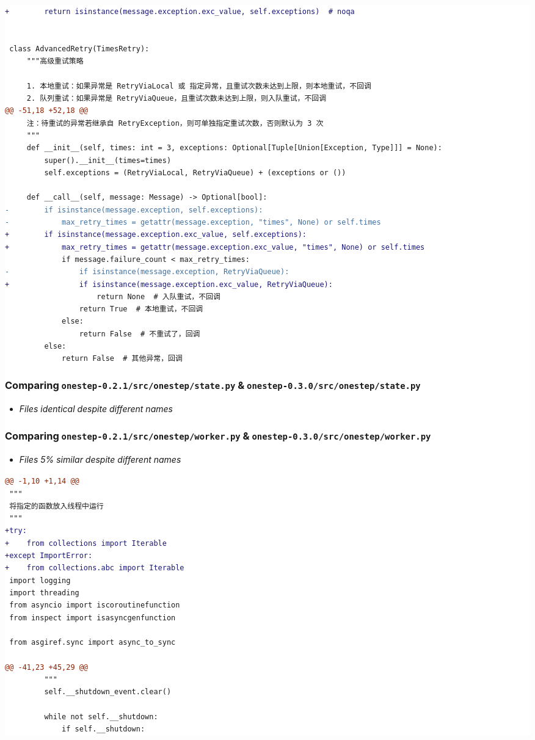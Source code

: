 ```diff
+        return isinstance(message.exception.exc_value, self.exceptions)  # noqa
 
 
 class AdvancedRetry(TimesRetry):
     """高级重试策略
     
     1. 本地重试：如果异常是 RetryViaLocal 或 指定异常，且重试次数未达到上限，则本地重试，不回调
     2. 队列重试：如果异常是 RetryViaQueue，且重试次数未达到上限，则入队重试，不回调
@@ -51,18 +52,18 @@
     注：待重试的异常若继承自 RetryException，则可单独指定重试次数，否则默认为 3 次
     """
     def __init__(self, times: int = 3, exceptions: Optional[Tuple[Union[Exception, Type]]] = None):
         super().__init__(times=times)
         self.exceptions = (RetryViaLocal, RetryViaQueue) + (exceptions or ())
     
     def __call__(self, message: Message) -> Optional[bool]:
-        if isinstance(message.exception, self.exceptions):
-            max_retry_times = getattr(message.exception, "times", None) or self.times
+        if isinstance(message.exception.exc_value, self.exceptions):
+            max_retry_times = getattr(message.exception.exc_value, "times", None) or self.times
             if message.failure_count < max_retry_times:
-                if isinstance(message.exception, RetryViaQueue):
+                if isinstance(message.exception.exc_value, RetryViaQueue):
                     return None  # 入队重试，不回调
                 return True  # 本地重试，不回调
             else:
                 return False  # 不重试了，回调
         else:
             return False  # 其他异常，回调
```

### Comparing `onestep-0.2.1/src/onestep/state.py` & `onestep-0.3.0/src/onestep/state.py`

 * *Files identical despite different names*

### Comparing `onestep-0.2.1/src/onestep/worker.py` & `onestep-0.3.0/src/onestep/worker.py`

 * *Files 5% similar despite different names*

```diff
@@ -1,10 +1,14 @@
 """
 将指定的函数放入线程中运行
 """
+try:
+    from collections import Iterable
+except ImportError:
+    from collections.abc import Iterable
 import logging
 import threading
 from asyncio import iscoroutinefunction
 from inspect import isasyncgenfunction
 
 from asgiref.sync import async_to_sync
 
@@ -41,23 +45,29 @@
         """
         self.__shutdown_event.clear()
 
         while not self.__shutdown:
             if self.__shutdown:
```